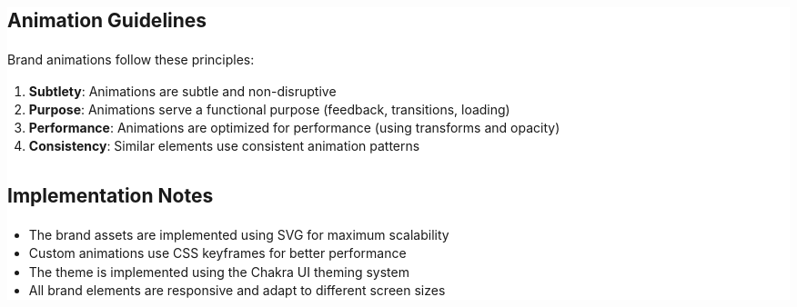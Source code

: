 ## Animation Guidelines

Brand animations follow these principles:

1. **Subtlety**: Animations are subtle and non-disruptive
2. **Purpose**: Animations serve a functional purpose (feedback, transitions, loading)
3. **Performance**: Animations are optimized for performance (using transforms and opacity)
4. **Consistency**: Similar elements use consistent animation patterns

## Implementation Notes

- The brand assets are implemented using SVG for maximum scalability
- Custom animations use CSS keyframes for better performance
- The theme is implemented using the Chakra UI theming system
- All brand elements are responsive and adapt to different screen sizes 